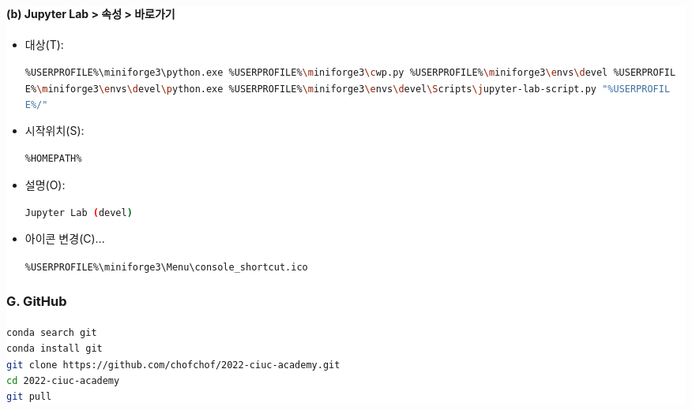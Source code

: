 #### (b) Jupyter Lab > 속성 > 바로가기


- 대상(T):
  ```bash
  %USERPROFILE%\miniforge3\python.exe %USERPROFILE%\miniforge3\cwp.py %USERPROFILE%\miniforge3\envs\devel %USERPROFILE%\miniforge3\envs\devel\python.exe %USERPROFILE%\miniforge3\envs\devel\Scripts\jupyter-lab-script.py "%USERPROFILE%/"
  ```
- 시작위치(S):
  ```bash
  %HOMEPATH%
  ```
- 설명(O):
  ```bash
  Jupyter Lab (devel)
  ```
- 아이콘 변경(C)...
  ```bash
  %USERPROFILE%\miniforge3\Menu\console_shortcut.ico
  ```



### G. GitHub

```bash
conda search git
conda install git
git clone https://github.com/chofchof/2022-ciuc-academy.git
cd 2022-ciuc-academy
git pull
```





